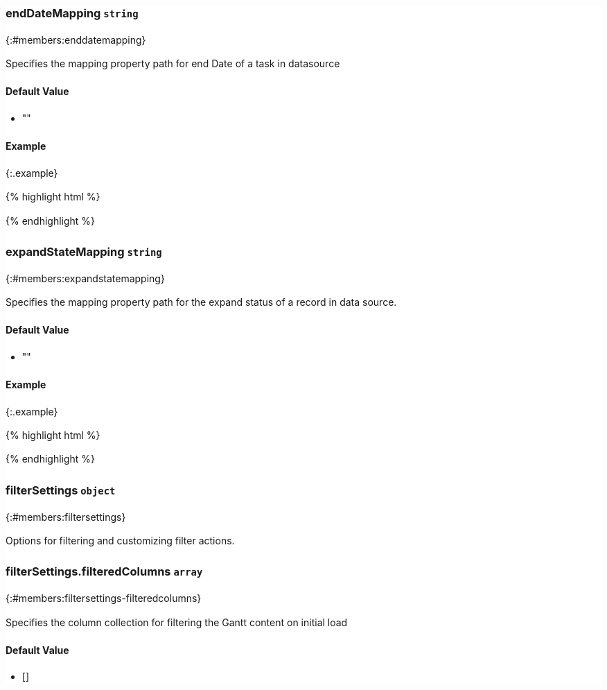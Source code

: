 ### endDateMapping `string`
{:#members:enddatemapping}

Specifies the mapping property path for end Date of a task in datasource


#### Default Value

* ""


#### Example
{:.example}


{% highlight html %}
 
<div id="gantt"></div> 
<script>                          
        $("#gantt").ejGantt({  endDateMapping : "EndDate" });   
</script>

{% endhighlight %}

### expandStateMapping `string`
{:#members:expandstatemapping}

Specifies the mapping property path for the expand status of a record in data source.


#### Default Value

* ""

#### Example
{:.example}


{% highlight html %}
 
<div id="gantt"></div> 
<script>                  
        $("#gantt").ejGantt({  expandStateMapping : "isExpanded" });
</script>

{% endhighlight %}

### filterSettings `object`
{:#members:filtersettings}

Options for filtering and customizing filter actions.

### filterSettings.filteredColumns `array`
{:#members:filtersettings-filteredcolumns}

Specifies the column collection for filtering the Gantt content on initial load

#### Default Value
* []
